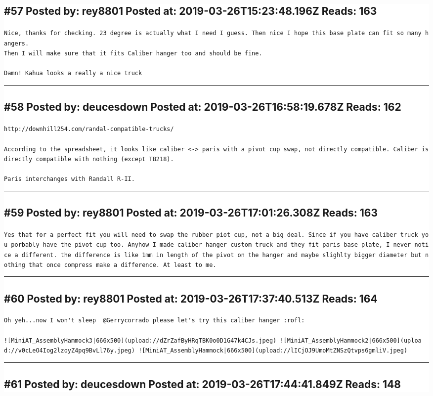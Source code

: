 ## \#57 Posted by: rey8801 Posted at: 2019-03-26T15:23:48.196Z Reads: 163

```
Nice, thanks for checking. 23 degree is actually what I need I guess. Then nice I hope this base plate can fit so many hangers.
Then I will make sure that it fits Caliber hanger too and should be fine.

Damn! Kahua looks a really a nice truck
```

---
## \#58 Posted by: deucesdown Posted at: 2019-03-26T16:58:19.678Z Reads: 162

```
http://downhill254.com/randal-compatible-trucks/

According to the spreadsheet, it looks like caliber <-> paris with a pivot cup swap, not directly compatible. Caliber is directly compatible with nothing (except TB218).

Paris interchanges with Randall R-II.
```

---
## \#59 Posted by: rey8801 Posted at: 2019-03-26T17:01:26.308Z Reads: 163

```
Yes that for a perfect fit you will need to swap the rubber piot cup, not a big deal. Since if you have caliber truck you porbably have the pivot cup too. Anyhow I made caliber hanger custom truck and they fit paris base plate, I never notice a different. the difference is like 1mm in length of the pivot on the hanger and maybe slighlty bigger diameter but nothing that once compress make a difference. At least to me.
```

---
## \#60 Posted by: rey8801 Posted at: 2019-03-26T17:37:40.513Z Reads: 164

```
Oh yeh...now I won't sleep  @Gerrycorrado please let's try this caliber hanger :rofl: 

![MiniAT_AssemblyHammock3|666x500](upload://dZrZafByHRqTBK0o0D1G47k4CJs.jpeg) ![MiniAT_AssemblyHammock2|666x500](upload://v0cLeO4Iog2lzoyZ4pq9BvLl76y.jpeg) ![MiniAT_AssemblyHammock|666x500](upload://lICjOJ9UmoMtZNSzQtvps6gmliV.jpeg)
```

---
## \#61 Posted by: deucesdown Posted at: 2019-03-26T17:44:41.849Z Reads: 148
